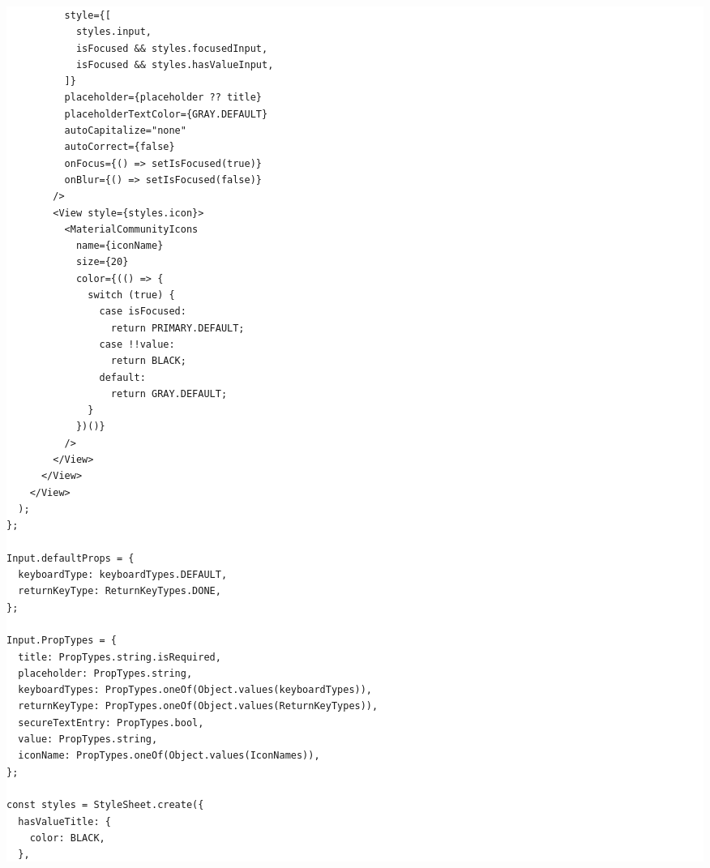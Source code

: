               style={[
                styles.input,
                isFocused && styles.focusedInput,
                isFocused && styles.hasValueInput,
              ]}
              placeholder={placeholder ?? title}
              placeholderTextColor={GRAY.DEFAULT}
              autoCapitalize="none"
              autoCorrect={false}
              onFocus={() => setIsFocused(true)}
              onBlur={() => setIsFocused(false)}
            />
            <View style={styles.icon}>
              <MaterialCommunityIcons
                name={iconName}
                size={20}
                color={(() => {
                  switch (true) {
                    case isFocused:
                      return PRIMARY.DEFAULT;
                    case !!value:
                      return BLACK;
                    default:
                      return GRAY.DEFAULT;
                  }
                })()}
              />
            </View>
          </View>
        </View>
      );
    };
    
    Input.defaultProps = {
      keyboardType: keyboardTypes.DEFAULT,
      returnKeyType: ReturnKeyTypes.DONE,
    };
    
    Input.PropTypes = {
      title: PropTypes.string.isRequired,
      placeholder: PropTypes.string,
      keyboardTypes: PropTypes.oneOf(Object.values(keyboardTypes)),
      returnKeyType: PropTypes.oneOf(Object.values(ReturnKeyTypes)),
      secureTextEntry: PropTypes.bool,
      value: PropTypes.string,
      iconName: PropTypes.oneOf(Object.values(IconNames)),
    };
    
    const styles = StyleSheet.create({
      hasValueTitle: {
        color: BLACK,
      },
    